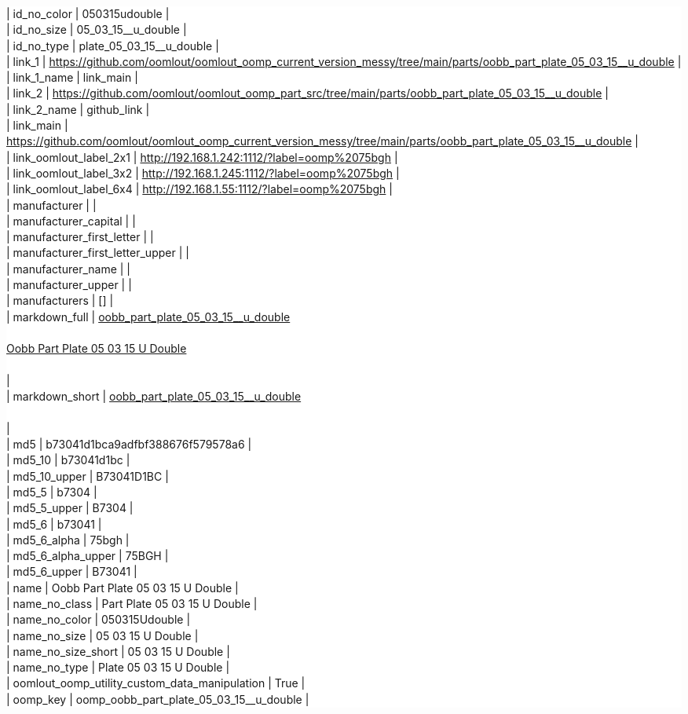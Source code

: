 | id_no_color | 050315udouble |  
| id_no_size | 05_03_15__u_double |  
| id_no_type | plate_05_03_15__u_double |  
| link_1 | https://github.com/oomlout/oomlout_oomp_current_version_messy/tree/main/parts/oobb_part_plate_05_03_15__u_double |  
| link_1_name | link_main |  
| link_2 | https://github.com/oomlout/oomlout_oomp_part_src/tree/main/parts/oobb_part_plate_05_03_15__u_double |  
| link_2_name | github_link |  
| link_main | https://github.com/oomlout/oomlout_oomp_current_version_messy/tree/main/parts/oobb_part_plate_05_03_15__u_double |  
| link_oomlout_label_2x1 | http://192.168.1.242:1112/?label=oomp%2075bgh |  
| link_oomlout_label_3x2 | http://192.168.1.245:1112/?label=oomp%2075bgh |  
| link_oomlout_label_6x4 | http://192.168.1.55:1112/?label=oomp%2075bgh |  
| manufacturer |  |  
| manufacturer_capital |  |  
| manufacturer_first_letter |  |  
| manufacturer_first_letter_upper |  |  
| manufacturer_name |  |  
| manufacturer_upper |  |  
| manufacturers | [] |  
| markdown_full | [oobb_part_plate_05_03_15__u_double](https://github.com/oomlout/oomlout_oomp_current_version_messy/tree/main/parts/oobb_part_plate_05_03_15__u_double)<br>[](https://github.com/oomlout/oomlout_oomp_current_version_messy/tree/main/parts/oobb_part_plate_05_03_15__u_double)<br>[Oobb Part Plate 05 03 15  U Double](https://github.com/oomlout/oomlout_oomp_current_version_messy/tree/main/parts/oobb_part_plate_05_03_15__u_double)<br><br> |  
| markdown_short | [oobb_part_plate_05_03_15__u_double](https://github.com/oomlout/oomlout_oomp_current_version_messy/tree/main/parts/oobb_part_plate_05_03_15__u_double)<br><br> |  
| md5 | b73041d1bca9adfbf388676f579578a6 |  
| md5_10 | b73041d1bc |  
| md5_10_upper | B73041D1BC |  
| md5_5 | b7304 |  
| md5_5_upper | B7304 |  
| md5_6 | b73041 |  
| md5_6_alpha | 75bgh |  
| md5_6_alpha_upper | 75BGH |  
| md5_6_upper | B73041 |  
| name | Oobb Part Plate 05 03 15  U Double |  
| name_no_class | Part Plate 05 03 15  U Double |  
| name_no_color | 050315Udouble |  
| name_no_size | 05 03 15  U Double |  
| name_no_size_short | 05 03 15  U Double |  
| name_no_type | Plate 05 03 15  U Double |  
| oomlout_oomp_utility_custom_data_manipulation | True |  
| oomp_key | oomp_oobb_part_plate_05_03_15__u_double |  